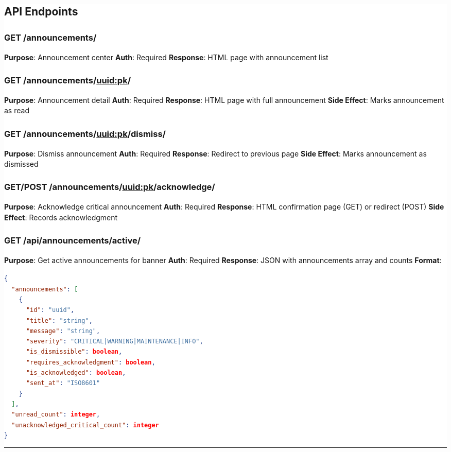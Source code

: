 ## API Endpoints

### GET /announcements/
**Purpose**: Announcement center
**Auth**: Required
**Response**: HTML page with announcement list

### GET /announcements/<uuid:pk>/
**Purpose**: Announcement detail
**Auth**: Required
**Response**: HTML page with full announcement
**Side Effect**: Marks announcement as read

### GET /announcements/<uuid:pk>/dismiss/
**Purpose**: Dismiss announcement
**Auth**: Required
**Response**: Redirect to previous page
**Side Effect**: Marks announcement as dismissed

### GET/POST /announcements/<uuid:pk>/acknowledge/
**Purpose**: Acknowledge critical announcement
**Auth**: Required
**Response**: HTML confirmation page (GET) or redirect (POST)
**Side Effect**: Records acknowledgment

### GET /api/announcements/active/
**Purpose**: Get active announcements for banner
**Auth**: Required
**Response**: JSON with announcements array and counts
**Format**:
```json
{
  "announcements": [
    {
      "id": "uuid",
      "title": "string",
      "message": "string",
      "severity": "CRITICAL|WARNING|MAINTENANCE|INFO",
      "is_dismissible": boolean,
      "requires_acknowledgment": boolean,
      "is_acknowledged": boolean,
      "sent_at": "ISO8601"
    }
  ],
  "unread_count": integer,
  "unacknowledged_critical_count": integer
}
```

---
